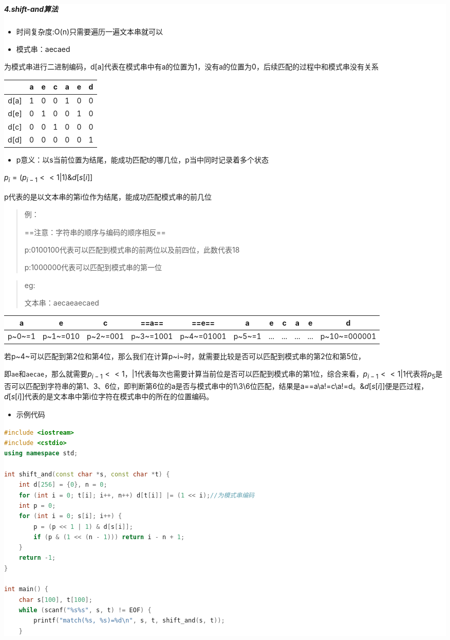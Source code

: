 ##### 4.shift-and算法

- 时间复杂度:O(n)只需要遍历一遍文本串就可以

- 模式串：aecaed

为模式串进行二进制编码，d[a]代表在模式串中有a的位置为1，没有a的位置为0，后续匹配的过程中和模式串没有关系

|| a    | e    | c    | a    | e    |d|
|:--:| :--: | :--: | :--: | :--: | :--: |:---:|
| d[a] | 1 | 0 | 0 | 1 | 0 |0|
| d[e] | 0 | 1 | 0 | 0 | 1 |0|
| d[c] | 0 | 0 | 1 | 0 | 0 |0|
| d[d] | 0 | 0 | 0 | 0 | 0 |1|

- p意义：以s当前位置为结尾，能成功匹配t的哪几位，p当中同时记录着多个状态

$p_i=(p_{i-1}<<1|1)\&d[s[i]]$

p代表的是以文本串的第i位作为结尾，能成功匹配模式串的前几位

> 例：
>
> ==注意：字符串的顺序与编码的顺序相反==
>
> p:0100100代表可以匹配到模式串的前两位以及前四位，此数代表18
>
> p:1000000代表可以匹配到模式串的第一位

> eg:
>
> 文本串：aecaeaecaed

| a      | e        | c        | ==a==     | ==e==      | a      | e    | c    | a    | e    | d            |
| ------ | -------- | -------- | --------- | ---------- | ------ | ---- | ---- | ---- | ---- | ------------ |
| p~0~=1 | p~1~=010 | p~2~=001 | p~3~=1001 | p~4~=01001 | p~5~=1 | ...  | ...  | ...  | ...  | p~10~=000001 |

若p~4~可以匹配到第2位和第4位，那么我们在计算p~i~时，就需要比较是否可以匹配到模式串的第2位和第5位，

即`ae`和`aecae`，那么就需要$p_{i-1} << 1$，$|1$代表每次也需要计算当前位是否可以匹配到模式串的第1位，综合来看，$p_{i-1} << 1|1$代表将$p_{5}$是否可以匹配到字符串的第1、3、6位，即判断第6位的a是否与模式串中的1\3\6位匹配，结果是a==a\a!=c\a!=d。$\&d[s[i]]$便是匹过程，$d[s[i]]$代表的是文本串中第i位字符在模式串中的所在的位置编码。

- 示例代码

```c++
#include <iostream>
#include <cstdio>
using namespace std;

int shift_and(const char *s, const char *t) {
    int d[256] = {0}, n = 0;
    for (int i = 0; t[i]; i++, n++) d[t[i]] |= (1 << i);//为模式串编码
    int p = 0;
    for (int i = 0; s[i]; i++) {
        p = (p << 1 | 1) & d[s[i]];
        if (p & (1 << (n - 1))) return i - n + 1;
    }
    return -1;
}

int main() {
    char s[100], t[100];
    while (scanf("%s%s", s, t) != EOF) {
        printf("match(%s, %s)=%d\n", s, t, shift_and(s, t));
    }
```